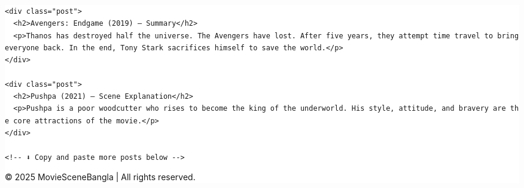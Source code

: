   <div class="container">
    <!-- ✍️ Add your posts below -->
    
    <div class="post">
      <h2>Avengers: Endgame (2019) – Summary</h2>
      <p>Thanos has destroyed half the universe. The Avengers have lost. After five years, they attempt time travel to bring everyone back. In the end, Tony Stark sacrifices himself to save the world.</p>
    </div>

    <div class="post">
      <h2>Pushpa (2021) – Scene Explanation</h2>
      <p>Pushpa is a poor woodcutter who rises to become the king of the underworld. His style, attitude, and bravery are the core attractions of the movie.</p>
    </div>

    <!-- ⬇️ Copy and paste more posts below -->
  </div>

  <div class="footer">
    © 2025 MovieSceneBangla | All rights reserved.
  </div>

</body>
</html>
